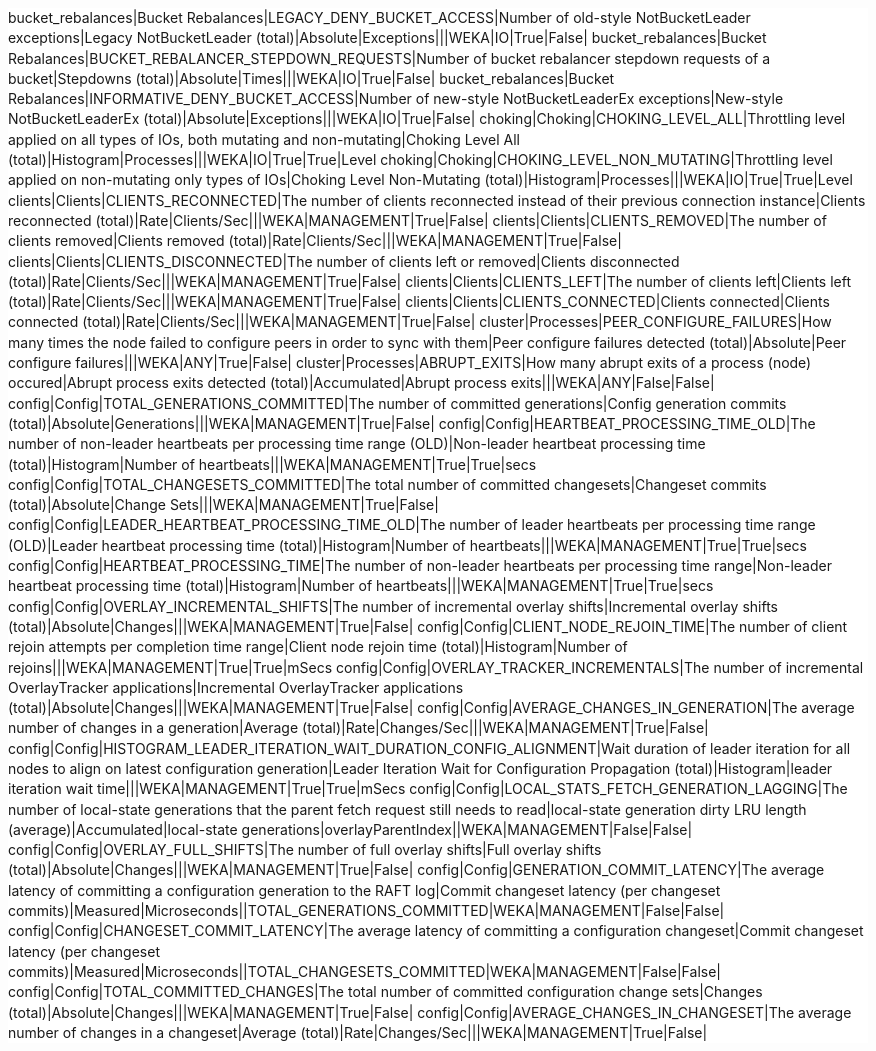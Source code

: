 bucket_rebalances|Bucket Rebalances|LEGACY_DENY_BUCKET_ACCESS|Number of old-style NotBucketLeader exceptions|Legacy NotBucketLeader (total)|Absolute|Exceptions|||WEKA|IO|True|False|
bucket_rebalances|Bucket Rebalances|BUCKET_REBALANCER_STEPDOWN_REQUESTS|Number of bucket rebalancer stepdown requests of a bucket|Stepdowns (total)|Absolute|Times|||WEKA|IO|True|False|
bucket_rebalances|Bucket Rebalances|INFORMATIVE_DENY_BUCKET_ACCESS|Number of new-style NotBucketLeaderEx exceptions|New-style NotBucketLeaderEx (total)|Absolute|Exceptions|||WEKA|IO|True|False|
choking|Choking|CHOKING_LEVEL_ALL|Throttling level applied on all types of IOs, both mutating and non-mutating|Choking Level All (total)|Histogram|Processes|||WEKA|IO|True|True|Level
choking|Choking|CHOKING_LEVEL_NON_MUTATING|Throttling level applied on non-mutating only types of IOs|Choking Level Non-Mutating (total)|Histogram|Processes|||WEKA|IO|True|True|Level
clients|Clients|CLIENTS_RECONNECTED|The number of clients reconnected instead of their previous connection instance|Clients reconnected (total)|Rate|Clients/Sec|||WEKA|MANAGEMENT|True|False|
clients|Clients|CLIENTS_REMOVED|The number of clients removed|Clients removed (total)|Rate|Clients/Sec|||WEKA|MANAGEMENT|True|False|
clients|Clients|CLIENTS_DISCONNECTED|The number of clients left or removed|Clients disconnected (total)|Rate|Clients/Sec|||WEKA|MANAGEMENT|True|False|
clients|Clients|CLIENTS_LEFT|The number of clients left|Clients left (total)|Rate|Clients/Sec|||WEKA|MANAGEMENT|True|False|
clients|Clients|CLIENTS_CONNECTED|Clients connected|Clients connected (total)|Rate|Clients/Sec|||WEKA|MANAGEMENT|True|False|
cluster|Processes|PEER_CONFIGURE_FAILURES|How many times the node failed to configure peers in order to sync with them|Peer configure failures detected (total)|Absolute|Peer configure failures|||WEKA|ANY|True|False|
cluster|Processes|ABRUPT_EXITS|How many abrupt exits of a process (node) occured|Abrupt process exits detected (total)|Accumulated|Abrupt process exits|||WEKA|ANY|False|False|
config|Config|TOTAL_GENERATIONS_COMMITTED|The number of committed generations|Config generation commits (total)|Absolute|Generations|||WEKA|MANAGEMENT|True|False|
config|Config|HEARTBEAT_PROCESSING_TIME_OLD|The number of non-leader heartbeats per processing time range (OLD)|Non-leader heartbeat processing time (total)|Histogram|Number of heartbeats|||WEKA|MANAGEMENT|True|True|secs
config|Config|TOTAL_CHANGESETS_COMMITTED|The total number of committed changesets|Changeset commits (total)|Absolute|Change Sets|||WEKA|MANAGEMENT|True|False|
config|Config|LEADER_HEARTBEAT_PROCESSING_TIME_OLD|The number of leader heartbeats per processing time range (OLD)|Leader heartbeat processing time (total)|Histogram|Number of heartbeats|||WEKA|MANAGEMENT|True|True|secs
config|Config|HEARTBEAT_PROCESSING_TIME|The number of non-leader heartbeats per processing time range|Non-leader heartbeat processing time (total)|Histogram|Number of heartbeats|||WEKA|MANAGEMENT|True|True|secs
config|Config|OVERLAY_INCREMENTAL_SHIFTS|The number of incremental overlay shifts|Incremental overlay shifts (total)|Absolute|Changes|||WEKA|MANAGEMENT|True|False|
config|Config|CLIENT_NODE_REJOIN_TIME|The number of client rejoin attempts per completion time range|Client node rejoin time (total)|Histogram|Number of rejoins|||WEKA|MANAGEMENT|True|True|mSecs
config|Config|OVERLAY_TRACKER_INCREMENTALS|The number of incremental OverlayTracker applications|Incremental OverlayTracker applications (total)|Absolute|Changes|||WEKA|MANAGEMENT|True|False|
config|Config|AVERAGE_CHANGES_IN_GENERATION|The average number of changes in a generation|Average (total)|Rate|Changes/Sec|||WEKA|MANAGEMENT|True|False|
config|Config|HISTOGRAM_LEADER_ITERATION_WAIT_DURATION_CONFIG_ALIGNMENT|Wait duration of leader iteration for all nodes to align on latest configuration generation|Leader Iteration Wait for Configuration Propagation (total)|Histogram|leader iteration wait time|||WEKA|MANAGEMENT|True|True|mSecs
config|Config|LOCAL_STATS_FETCH_GENERATION_LAGGING|The number of local-state generations that the parent fetch request still needs to read|local-state generation dirty LRU length (average)|Accumulated|local-state generations|overlayParentIndex||WEKA|MANAGEMENT|False|False|
config|Config|OVERLAY_FULL_SHIFTS|The number of full overlay shifts|Full overlay shifts (total)|Absolute|Changes|||WEKA|MANAGEMENT|True|False|
config|Config|GENERATION_COMMIT_LATENCY|The average latency of committing a configuration generation to the RAFT log|Commit changeset latency (per changeset commits)|Measured|Microseconds||TOTAL_GENERATIONS_COMMITTED|WEKA|MANAGEMENT|False|False|
config|Config|CHANGESET_COMMIT_LATENCY|The average latency of committing a configuration changeset|Commit changeset latency (per changeset commits)|Measured|Microseconds||TOTAL_CHANGESETS_COMMITTED|WEKA|MANAGEMENT|False|False|
config|Config|TOTAL_COMMITTED_CHANGES|The total number of committed configuration change sets|Changes (total)|Absolute|Changes|||WEKA|MANAGEMENT|True|False|
config|Config|AVERAGE_CHANGES_IN_CHANGESET|The average number of changes in a changeset|Average (total)|Rate|Changes/Sec|||WEKA|MANAGEMENT|True|False|